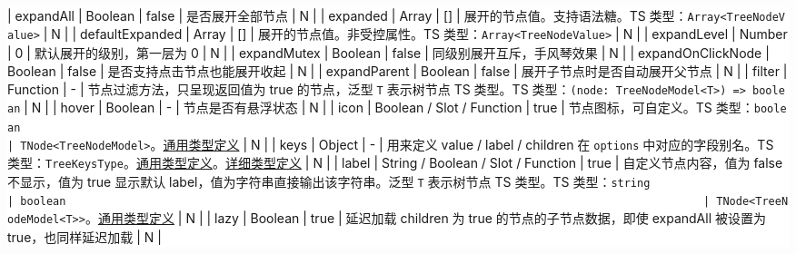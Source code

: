 | expandAll         | Boolean                            | false    | 是否展开全部节点                                                                                                                                                                                                                                                  | N                                                                                                        |
| expanded          | Array                              | []       | 展开的节点值。支持语法糖。TS 类型：`Array<TreeNodeValue>`                                                                                                                                                                                                         | N                                                                                                        |
| defaultExpanded   | Array                              | []       | 展开的节点值。非受控属性。TS 类型：`Array<TreeNodeValue>`                                                                                                                                                                                                         | N                                                                                                        |
| expandLevel       | Number                             | 0        | 默认展开的级别，第一层为 0                                                                                                                                                                                                                                        | N                                                                                                        |
| expandMutex       | Boolean                            | false    | 同级别展开互斥，手风琴效果                                                                                                                                                                                                                                        | N                                                                                                        |
| expandOnClickNode | Boolean                            | false    | 是否支持点击节点也能展开收起                                                                                                                                                                                                                                      | N                                                                                                        |
| expandParent      | Boolean                            | false    | 展开子节点时是否自动展开父节点                                                                                                                                                                                                                                    | N                                                                                                        |
| filter            | Function                           | -        | 节点过滤方法，只呈现返回值为 true 的节点，泛型 `T` 表示树节点 TS 类型。TS 类型：`(node: TreeNodeModel<T>) => boolean`                                                                                                                                             | N                                                                                                        |
| hover             | Boolean                            | -        | 节点是否有悬浮状态                                                                                                                                                                                                                                                | N                                                                                                        |
| icon              | Boolean / Slot / Function          | true     | 节点图标，可自定义。TS 类型：`boolean                                                                                                                                                                                                                             | TNode<TreeNodeModel>`。[通用类型定义](https://github.com/Tencent/tdesign-vue/blob/develop/src/common.ts) | N                                                                                                           |
| keys              | Object                             | -        | 用来定义 value / label / children 在 `options` 中对应的字段别名。TS 类型：`TreeKeysType`。[通用类型定义](https://github.com/Tencent/tdesign-vue/blob/develop/src/common.ts)。[详细类型定义](https://github.com/Tencent/tdesign-vue/tree/develop/src/tree/type.ts) | N                                                                                                        |
| label             | String / Boolean / Slot / Function | true     | 自定义节点内容，值为 false 不显示，值为 true 显示默认 label，值为字符串直接输出该字符串。泛型 `T` 表示树节点 TS 类型。TS 类型：`string                                                                                                                            | boolean                                                                                                  | TNode<TreeNodeModel<T>>`。[通用类型定义](https://github.com/Tencent/tdesign-vue/blob/develop/src/common.ts) | N   |
| lazy              | Boolean                            | true     | 延迟加载 children 为 true 的节点的子节点数据，即使 expandAll 被设置为 true，也同样延迟加载                                                                                                                                                                        | N                                                                                                        |